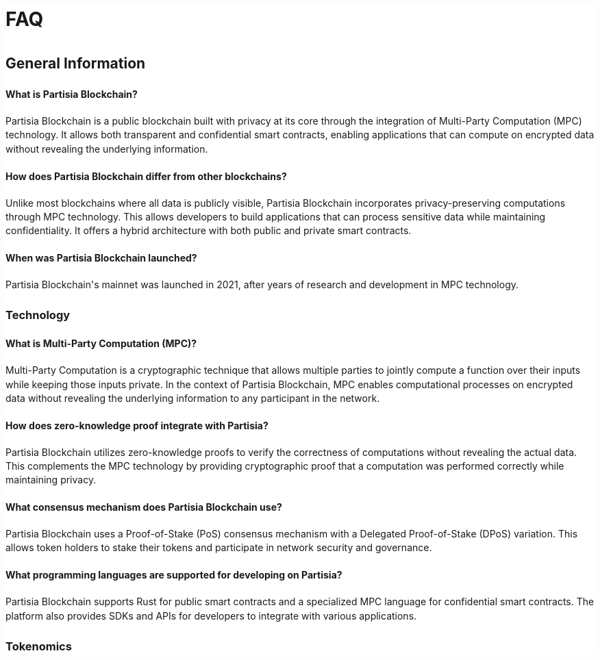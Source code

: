 # FAQ

## General Information

#### What is Partisia Blockchain?

Partisia Blockchain is a public blockchain built with privacy at its core through the integration of Multi-Party Computation (MPC) technology. It allows both transparent and confidential smart contracts, enabling applications that can compute on encrypted data without revealing the underlying information.

#### How does Partisia Blockchain differ from other blockchains?

Unlike most blockchains where all data is publicly visible, Partisia Blockchain incorporates privacy-preserving computations through MPC technology. This allows developers to build applications that can process sensitive data while maintaining confidentiality. It offers a hybrid architecture with both public and private smart contracts.

#### When was Partisia Blockchain launched?

Partisia Blockchain's mainnet was launched in 2021, after years of research and development in MPC technology.

### Technology

#### What is Multi-Party Computation (MPC)?

Multi-Party Computation is a cryptographic technique that allows multiple parties to jointly compute a function over their inputs while keeping those inputs private. In the context of Partisia Blockchain, MPC enables computational processes on encrypted data without revealing the underlying information to any participant in the network.

#### How does zero-knowledge proof integrate with Partisia?

Partisia Blockchain utilizes zero-knowledge proofs to verify the correctness of computations without revealing the actual data. This complements the MPC technology by providing cryptographic proof that a computation was performed correctly while maintaining privacy.

#### What consensus mechanism does Partisia Blockchain use?

Partisia Blockchain uses a Proof-of-Stake (PoS) consensus mechanism with a Delegated Proof-of-Stake (DPoS) variation. This allows token holders to stake their tokens and participate in network security and governance.

#### What programming languages are supported for developing on Partisia?

Partisia Blockchain supports Rust for public smart contracts and a specialized MPC language for confidential smart contracts. The platform also provides SDKs and APIs for developers to integrate with various applications.

### Tokenomics
